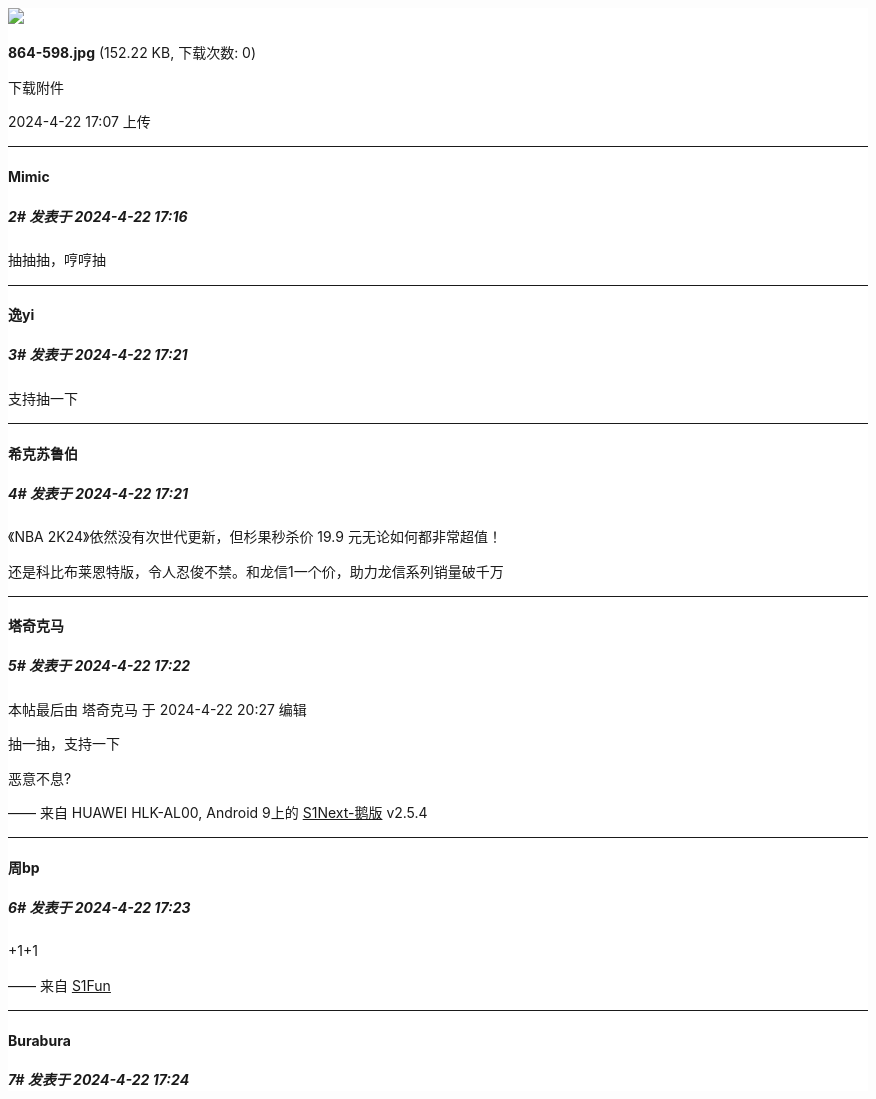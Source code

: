<img src="https://img.saraba1st.com/forum/202404/22/170703o1ucttb577n1ee4b.jpg" referrerpolicy="no-referrer">

<strong>864-598.jpg</strong> (152.22 KB, 下载次数: 0)

下载附件

2024-4-22 17:07 上传

*****

####  Mimic  
##### 2#       发表于 2024-4-22 17:16

抽抽抽，哼哼抽

*****

####  逸yi  
##### 3#       发表于 2024-4-22 17:21

支持抽一下

*****

####  希克苏鲁伯  
##### 4#       发表于 2024-4-22 17:21

《NBA 2K24》依然没有次世代更新，但杉果秒杀价 19.9 元无论如何都非常超值！

还是科比布莱恩特版，令人忍俊不禁。和龙信1一个价，助力龙信系列销量破千万

*****

####  塔奇克马  
##### 5#       发表于 2024-4-22 17:22

 本帖最后由 塔奇克马 于 2024-4-22 20:27 编辑 

抽一抽，支持一下

恶意不息?

—— 来自 HUAWEI HLK-AL00, Android 9上的 [S1Next-鹅版](https://github.com/ykrank/S1-Next/releases) v2.5.4

*****

####  周bp  
##### 6#       发表于 2024-4-22 17:23

+1+1

—— 来自 [S1Fun](https://s1fun.koalcat.com)

*****

####  Burabura  
##### 7#       发表于 2024-4-22 17:24
